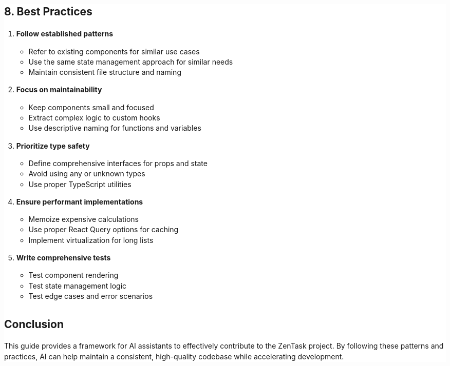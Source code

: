 ## 8. Best Practices

1. **Follow established patterns**
   - Refer to existing components for similar use cases
   - Use the same state management approach for similar needs
   - Maintain consistent file structure and naming

2. **Focus on maintainability**
   - Keep components small and focused
   - Extract complex logic to custom hooks
   - Use descriptive naming for functions and variables

3. **Prioritize type safety**
   - Define comprehensive interfaces for props and state
   - Avoid using any or unknown types
   - Use proper TypeScript utilities

4. **Ensure performant implementations**
   - Memoize expensive calculations
   - Use proper React Query options for caching
   - Implement virtualization for long lists

5. **Write comprehensive tests**
   - Test component rendering
   - Test state management logic
   - Test edge cases and error scenarios

## Conclusion

This guide provides a framework for AI assistants to effectively contribute to the ZenTask project. By following these patterns and practices, AI can help maintain a consistent, high-quality codebase while accelerating development. 